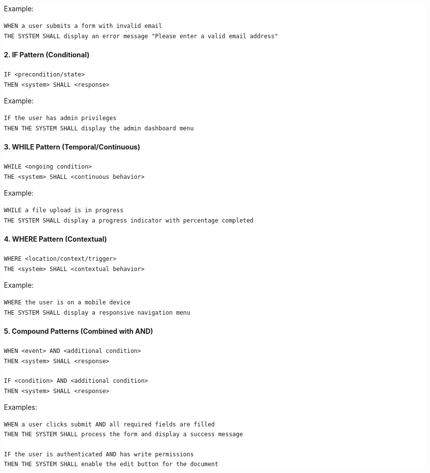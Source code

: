 Example:
```
WHEN a user submits a form with invalid email
THE SYSTEM SHALL display an error message "Please enter a valid email address"
```

#### 2. IF Pattern (Conditional)
```
IF <precondition/state>
THEN <system> SHALL <response>
```

Example:
```
IF the user has admin privileges
THEN THE SYSTEM SHALL display the admin dashboard menu
```

#### 3. WHILE Pattern (Temporal/Continuous)
```
WHILE <ongoing condition>
THE <system> SHALL <continuous behavior>
```

Example:
```
WHILE a file upload is in progress
THE SYSTEM SHALL display a progress indicator with percentage completed
```

#### 4. WHERE Pattern (Contextual)
```
WHERE <location/context/trigger>
THE <system> SHALL <contextual behavior>
```

Example:
```
WHERE the user is on a mobile device
THE SYSTEM SHALL display a responsive navigation menu
```

#### 5. Compound Patterns (Combined with AND)
```
WHEN <event> AND <additional condition>
THEN <system> SHALL <response>

IF <condition> AND <additional condition>
THEN <system> SHALL <response>
```

Examples:
```
WHEN a user clicks submit AND all required fields are filled
THEN THE SYSTEM SHALL process the form and display a success message

IF the user is authenticated AND has write permissions
THEN THE SYSTEM SHALL enable the edit button for the document
```
